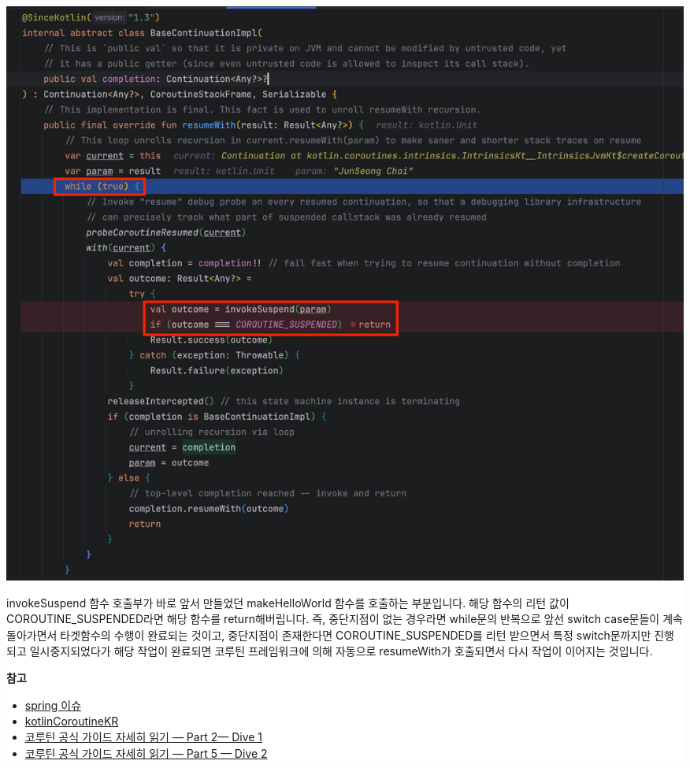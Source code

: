 ![그림15](./images/15.png)

invokeSuspend 함수 호출부가 바로 앞서 만들었던 makeHelloWorld 함수를 호출하는 부분입니다. 해당 함수의 리턴 값이 COROUTINE_SUSPENDED라면 해당 함수를 return해버립니다. 즉, 중단지점이 없는 경우라면 while문의 반복으로 앞선 switch case문들이 계속 돌아가면서 타겟함수의 수행이 완료되는 것이고, 중단지점이 존재한다면 COROUTINE_SUSPENDED를 리턴 받으면서  특정 switch문까지만 진행되고 일시중지되었다가 해당 작업이 완료되면 코루틴 프레임워크에 의해 자동으로 resumeWith가 호출되면서 다시 작업이 이어지는 것입니다.




**참고**
* [spring 이슈](https://github.com/spring-projects/spring-framework/issues/22462#issuecomment-1683102470)
* [kotlinCoroutineKR](https://github.com/hikaMaeng/kotlinCoroutineKR#%EC%BD%94%EB%A3%A8%ED%8B%B4-%EB%82%B4%EC%9E%A5%ED%95%A8%EC%88%98)
* [코루틴 공식 가이드 자세히 읽기 — Part 2— Dive 1](https://myungpyo.medium.com/%EC%BD%94%EB%A3%A8%ED%8B%B4-%EA%B3%B5%EC%8B%9D-%EA%B0%80%EC%9D%B4%EB%93%9C-%EC%9E%90%EC%84%B8%ED%9E%88-%EC%9D%BD%EA%B8%B0-part-2-dive-1-4c468828319)
* [코루틴 공식 가이드 자세히 읽기 — Part 5 — Dive 2](https://myungpyo.medium.com/%EC%BD%94%EB%A3%A8%ED%8B%B4-%EA%B3%B5%EC%8B%9D-%EA%B0%80%EC%9D%B4%EB%93%9C-%EC%9E%90%EC%84%B8%ED%9E%88-%EC%9D%BD%EA%B8%B0-part-5-dive-2-b4e7a1626c59)

